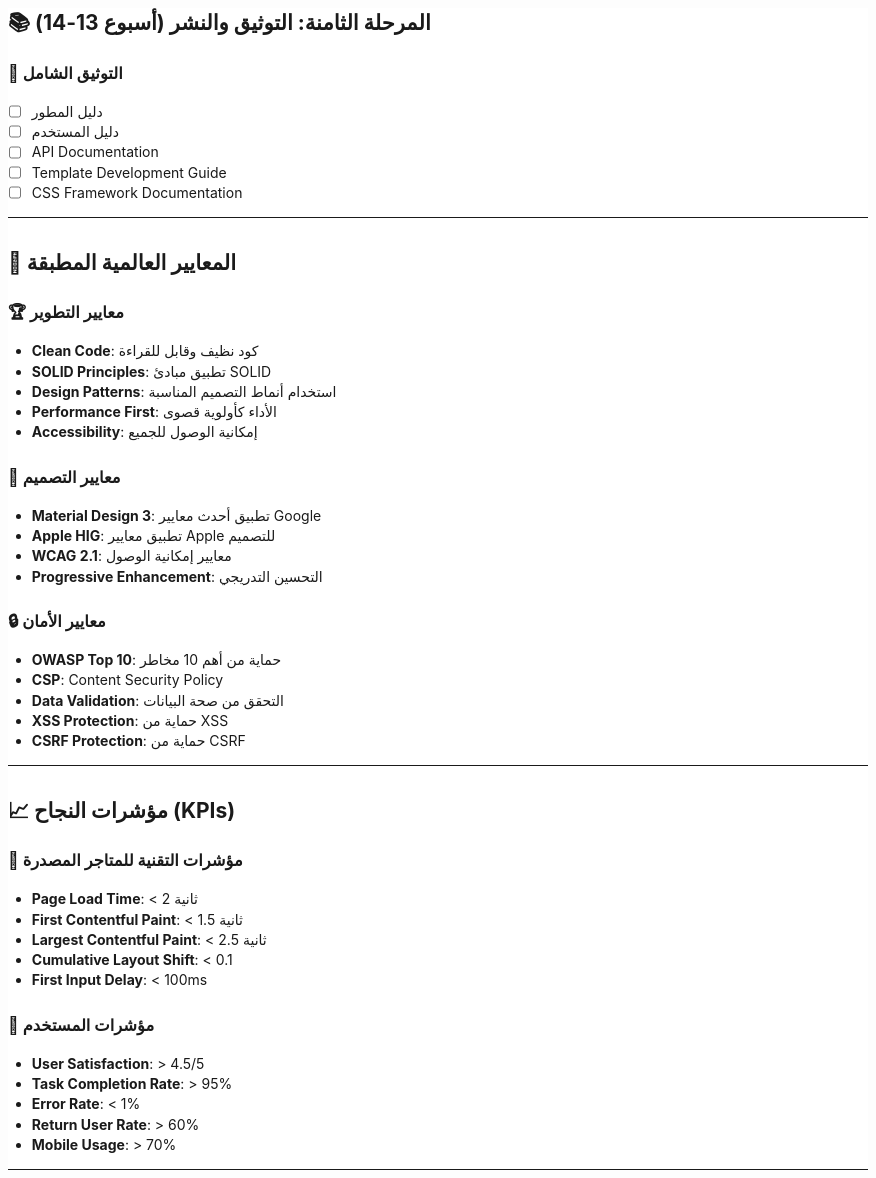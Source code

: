 
## 📚 المرحلة الثامنة: التوثيق والنشر (أسبوع 13-14)

### 📖 التوثيق الشامل
- [ ] دليل المطور
- [ ] دليل المستخدم
- [ ] API Documentation
- [ ] Template Development Guide
- [ ] CSS Framework Documentation

---

## 🎯 المعايير العالمية المطبقة

### 🏆 معايير التطوير
- **Clean Code**: كود نظيف وقابل للقراءة
- **SOLID Principles**: تطبيق مبادئ SOLID
- **Design Patterns**: استخدام أنماط التصميم المناسبة
- **Performance First**: الأداء كأولوية قصوى
- **Accessibility**: إمكانية الوصول للجميع

### 🎨 معايير التصميم
- **Material Design 3**: تطبيق أحدث معايير Google
- **Apple HIG**: تطبيق معايير Apple للتصميم
- **WCAG 2.1**: معايير إمكانية الوصول
- **Progressive Enhancement**: التحسين التدريجي

### 🔒 معايير الأمان
- **OWASP Top 10**: حماية من أهم 10 مخاطر
- **CSP**: Content Security Policy
- **Data Validation**: التحقق من صحة البيانات
- **XSS Protection**: حماية من XSS
- **CSRF Protection**: حماية من CSRF

---

## 📈 مؤشرات النجاح (KPIs)

### 🎯 مؤشرات التقنية للمتاجر المصدرة
- **Page Load Time**: < 2 ثانية
- **First Contentful Paint**: < 1.5 ثانية
- **Largest Contentful Paint**: < 2.5 ثانية
- **Cumulative Layout Shift**: < 0.1
- **First Input Delay**: < 100ms

### 👥 مؤشرات المستخدم
- **User Satisfaction**: > 4.5/5
- **Task Completion Rate**: > 95%
- **Error Rate**: < 1%
- **Return User Rate**: > 60%
- **Mobile Usage**: > 70%

---